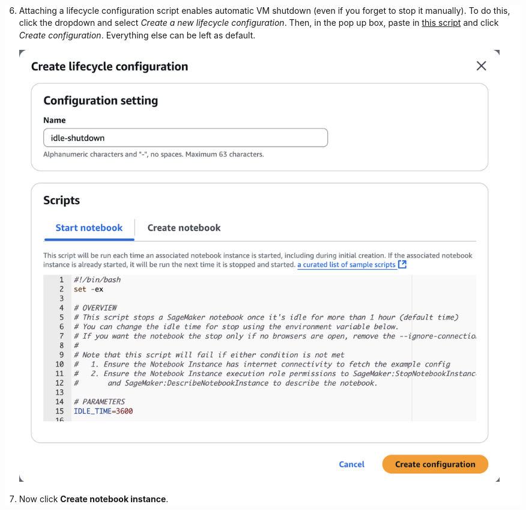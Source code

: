 6. Attaching a lifecycle configuration script enables automatic VM shutdown (even if you forget to stop it manually). To do this, click the dropdown and select *Create a new lifecycle configuration*. Then, in the pop up box, paste in [this script](../idle-shutdown.sh) and click *Create configuration*. Everything else can be left as default.
   <p> <align="center"/>
       <img src="../images/images_for_creating_AWS_notebooks/3-idle-shutdown.png" width="800" />
   </p>

6. Now click **Create notebook instance**.
   <p> <align="center"/>